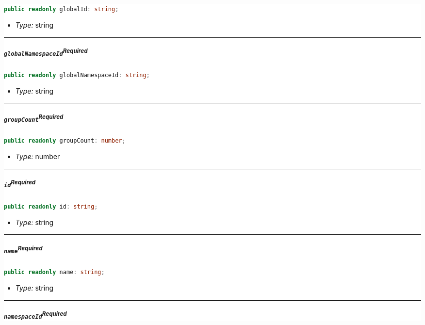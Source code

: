 ```typescript
public readonly globalId: string;
```

- *Type:* string

---

##### `globalNamespaceId`<sup>Required</sup> <a name="globalNamespaceId" id="@cdktf/provider-gitlab.dataGitlabCurrentUser.DataGitlabCurrentUser.property.globalNamespaceId"></a>

```typescript
public readonly globalNamespaceId: string;
```

- *Type:* string

---

##### `groupCount`<sup>Required</sup> <a name="groupCount" id="@cdktf/provider-gitlab.dataGitlabCurrentUser.DataGitlabCurrentUser.property.groupCount"></a>

```typescript
public readonly groupCount: number;
```

- *Type:* number

---

##### `id`<sup>Required</sup> <a name="id" id="@cdktf/provider-gitlab.dataGitlabCurrentUser.DataGitlabCurrentUser.property.id"></a>

```typescript
public readonly id: string;
```

- *Type:* string

---

##### `name`<sup>Required</sup> <a name="name" id="@cdktf/provider-gitlab.dataGitlabCurrentUser.DataGitlabCurrentUser.property.name"></a>

```typescript
public readonly name: string;
```

- *Type:* string

---

##### `namespaceId`<sup>Required</sup> <a name="namespaceId" id="@cdktf/provider-gitlab.dataGitlabCurrentUser.DataGitlabCurrentUser.property.namespaceId"></a>
